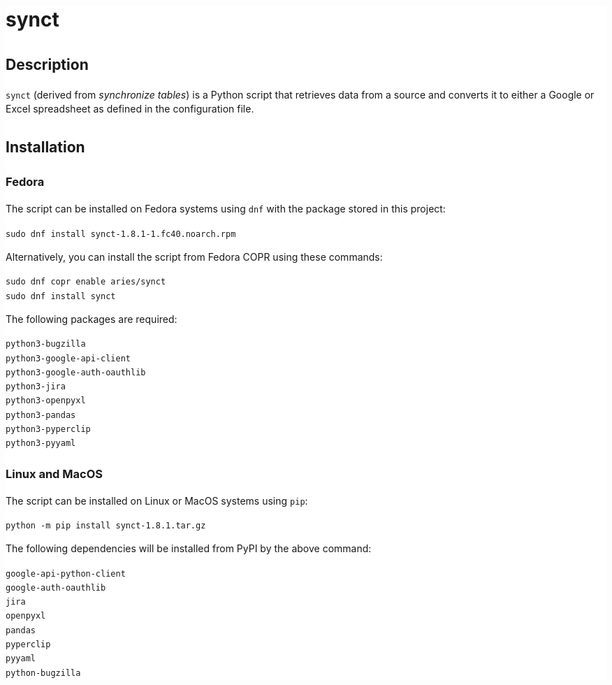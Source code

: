 # synct

## Description

`synct` (derived from *synchronize tables*) is a Python script that retrieves data from a source and converts it to either a Google or Excel spreadsheet as defined in the configuration file.

## Installation

### Fedora

The script can be installed on Fedora systems using `dnf` with the package stored in this project:

```
sudo dnf install synct-1.8.1-1.fc40.noarch.rpm
```

Alternatively, you can install the script from Fedora COPR using these commands:

```
sudo dnf copr enable aries/synct
sudo dnf install synct
```

The following packages are required:

```
python3-bugzilla
python3-google-api-client
python3-google-auth-oauthlib
python3-jira
python3-openpyxl
python3-pandas
python3-pyperclip
python3-pyyaml
```

### Linux and MacOS

The script can be installed on Linux or MacOS systems using `pip`:

```
python -m pip install synct-1.8.1.tar.gz
```

The following dependencies will be installed from PyPI by the above command:

```
google-api-python-client
google-auth-oauthlib
jira
openpyxl
pandas
pyperclip
pyyaml
python-bugzilla
```
